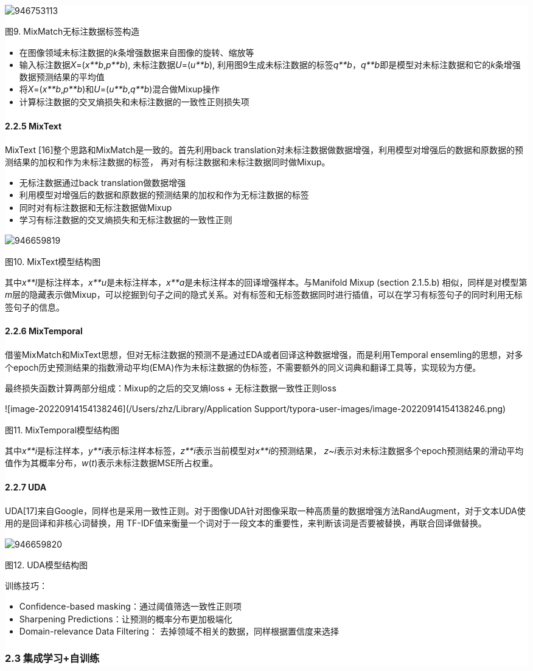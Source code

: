 ![946753113](/Users/zhz/Downloads/小样本学习及其在美团场景中的应用/946753113.png)

图9. MixMatch无标注数据标签构造

- 在图像领域未标注数据的*k*条增强数据来自图像的旋转、缩放等
- 输入标注数据*X*=(*x**b*,*p**b*), 未标注数据*U*=(*u**b*), 利用图9生成未标注数据的标签*q**b*，*q**b*即是模型对未标注数据和它的*k*条增强数据预测结果的平均值
- 将*X*=(*x**b*,*p**b*)和*U*=(*u**b*,*q**b*)混合做Mixup操作
- 计算标注数据的交叉熵损失和未标注数据的一致性正则损失项

#### 2.2.5 MixText

MixText [16]整个思路和MixMatch是一致的。首先利用back translation对未标注数据做数据增强，利用模型对增强后的数据和原数据的预测结果的加权和作为未标注数据的标签， 再对有标注数据和未标注数据同时做Mixup。

- 无标注数据通过back translation做数据增强
- 利用模型对增强后的数据和原数据的预测结果的加权和作为无标注数据的标签
- 同时对有标注数据和无标注数据做Mixup
- 学习有标注数据的交叉熵损失和无标注数据的一致性正则

![946659819](/Users/zhz/Downloads/小样本学习及其在美团场景中的应用/946659819.png)

图10. MixText模型结构图

其中*x**l*是标注样本，*x**u*是未标注样本，*x**a*是未标注样本的回译增强样本。与Manifold Mixup (section 2.1.5.b) 相似，同样是对模型第*m*层的隐藏表示做Mixup，可以挖掘到句子之间的隐式关系。对有标签和无标签数据同时进行插值，可以在学习有标签句子的同时利用无标签句子的信息。

#### **2.2.6 MixTemporal**

借鉴MixMatch和MixText思想，但对无标注数据的预测不是通过EDA或者回译这种数据增强，而是利用Temporal ensemling的思想，对多个epoch历史预测结果的指数滑动平均(EMA)作为未标注数据的伪标签，不需要额外的同义词典和翻译工具等，实现较为方便。

最终损失函数计算两部分组成：Mixup的之后的交叉熵loss + 无标注数据一致性正则loss

![image-20220914154138246](/Users/zhz/Library/Application Support/typora-user-images/image-20220914154138246.png)

图11. MixTemporal模型结构图

其中*x**i*是标注样本，*y**i*表示标注样本标签，*z**i*表示当前模型对*x**i*的预测结果， *z*~*i*表示对未标注数据多个epoch预测结果的滑动平均值作为其概率分布，*w*(*t*)表示未标注数据MSE所占权重。

#### 2.2.7 UDA

UDA[17]来自Google，同样也是采用一致性正则。对于图像UDA针对图像采取一种高质量的数据增强方法RandAugment，对于文本UDA使用的是回译和非核心词替换，用 TF-IDF值来衡量一个词对于一段文本的重要性，来判断该词是否要被替换，再联合回译做替换。

![946659820](/Users/zhz/Downloads/小样本学习及其在美团场景中的应用/946659820.png)

图12. UDA模型结构图

训练技巧：

- Confidence-based masking：通过阈值筛选一致性正则项
- Sharpening Predictions：让预测的概率分布更加极端化
- Domain-relevance Data Filtering： 去掉领域不相关的数据，同样根据置信度来选择

### 2.3 集成学习+自训练
